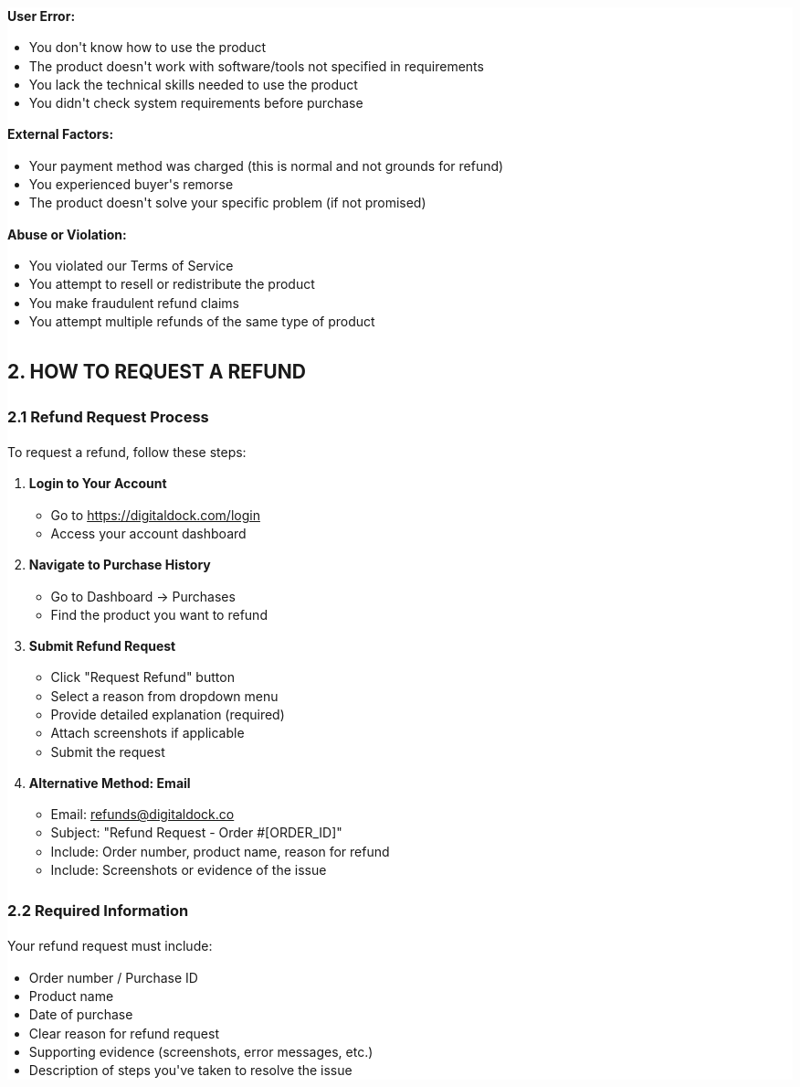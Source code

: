**User Error:**
- You don't know how to use the product
- The product doesn't work with software/tools not specified in requirements
- You lack the technical skills needed to use the product
- You didn't check system requirements before purchase

**External Factors:**
- Your payment method was charged (this is normal and not grounds for refund)
- You experienced buyer's remorse
- The product doesn't solve your specific problem (if not promised)

**Abuse or Violation:**
- You violated our Terms of Service
- You attempt to resell or redistribute the product
- You make fraudulent refund claims
- You attempt multiple refunds of the same type of product

## 2. HOW TO REQUEST A REFUND

### 2.1 Refund Request Process

To request a refund, follow these steps:

1. **Login to Your Account**
   - Go to https://digitaldock.com/login
   - Access your account dashboard

2. **Navigate to Purchase History**
   - Go to Dashboard → Purchases
   - Find the product you want to refund

3. **Submit Refund Request**
   - Click "Request Refund" button
   - Select a reason from dropdown menu
   - Provide detailed explanation (required)
   - Attach screenshots if applicable
   - Submit the request

4. **Alternative Method: Email**
   - Email: refunds@digitaldock.co
   - Subject: "Refund Request - Order #[ORDER_ID]"
   - Include: Order number, product name, reason for refund
   - Include: Screenshots or evidence of the issue

### 2.2 Required Information

Your refund request must include:
- Order number / Purchase ID
- Product name
- Date of purchase
- Clear reason for refund request
- Supporting evidence (screenshots, error messages, etc.)
- Description of steps you've taken to resolve the issue
